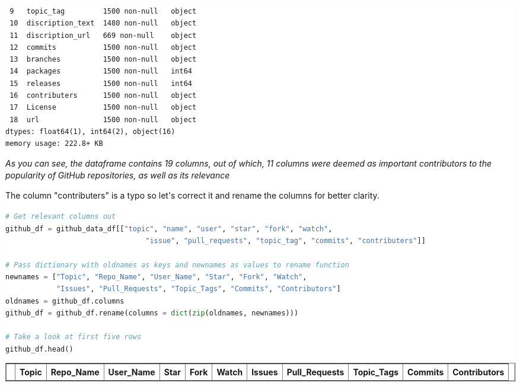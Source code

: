      9   topic_tag         1500 non-null   object 
     10  discription_text  1480 non-null   object 
     11  discription_url   669 non-null    object 
     12  commits           1500 non-null   object 
     13  branches          1500 non-null   object 
     14  packages          1500 non-null   int64  
     15  releases          1500 non-null   int64  
     16  contributers      1500 non-null   object 
     17  License           1500 non-null   object 
     18  url               1500 non-null   object 
    dtypes: float64(1), int64(2), object(16)
    memory usage: 222.8+ KB


*As you can see, the dataframe contains 19 columns, out of which, 11 columns were deemed as important contributors to the popularity of GitHub repositories, as well as its relevance* 

The column "contributers" is a typo so let's correct it and rename the columns for better clarity. 


```python
# Get relevant columns out
github_df = github_data_df[["topic", "name", "user", "star", "fork", "watch", 
                                 "issue", "pull_requests", "topic_tag", "commits", "contributers"]]

# Pass dictionary with oldnames as keys and newnames as values to rename function
newnames = ["Topic", "Repo_Name", "User_Name", "Star", "Fork", "Watch", 
            "Issues", "Pull_Requests", "Topic_Tags", "Commits", "Contributors"]
oldnames = github_df.columns
github_df = github_df.rename(columns = dict(zip(oldnames, newnames)))

# Take a look at first five rows 
github_df.head()
```




<div>
<style scoped>
    .dataframe tbody tr th:only-of-type {
        vertical-align: middle;
    }

    .dataframe tbody tr th {
        vertical-align: top;
    }

    .dataframe thead th {
        text-align: right;
    }
</style>
<table border="1" class="dataframe">
  <thead>
    <tr style="text-align: right;">
      <th></th>
      <th>Topic</th>
      <th>Repo_Name</th>
      <th>User_Name</th>
      <th>Star</th>
      <th>Fork</th>
      <th>Watch</th>
      <th>Issues</th>
      <th>Pull_Requests</th>
      <th>Topic_Tags</th>
      <th>Commits</th>
      <th>Contributors</th>
    </tr>
  </thead>